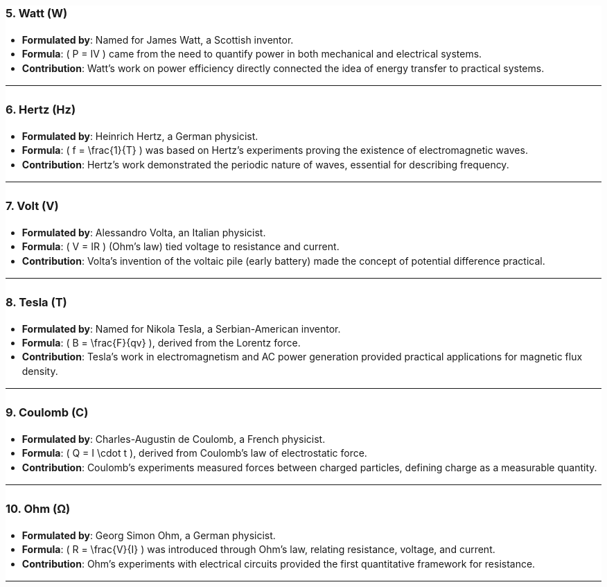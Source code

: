 
### 5. **Watt (W)**
   - **Formulated by**: Named for James Watt, a Scottish inventor.
   - **Formula**: \( P = IV \) came from the need to quantify power in both mechanical and electrical systems.
   - **Contribution**: Watt’s work on power efficiency directly connected the idea of energy transfer to practical systems.

---

### 6. **Hertz (Hz)**
   - **Formulated by**: Heinrich Hertz, a German physicist.
   - **Formula**: \( f = \frac{1}{T} \) was based on Hertz’s experiments proving the existence of electromagnetic waves.
   - **Contribution**: Hertz’s work demonstrated the periodic nature of waves, essential for describing frequency.

---

### 7. **Volt (V)**
   - **Formulated by**: Alessandro Volta, an Italian physicist.
   - **Formula**: \( V = IR \) (Ohm’s law) tied voltage to resistance and current.
   - **Contribution**: Volta’s invention of the voltaic pile (early battery) made the concept of potential difference practical.

---

### 8. **Tesla (T)**
   - **Formulated by**: Named for Nikola Tesla, a Serbian-American inventor.
   - **Formula**: \( B = \frac{F}{qv} \), derived from the Lorentz force.
   - **Contribution**: Tesla’s work in electromagnetism and AC power generation provided practical applications for magnetic flux density.

---

### 9. **Coulomb (C)**
   - **Formulated by**: Charles-Augustin de Coulomb, a French physicist.
   - **Formula**: \( Q = I \cdot t \), derived from Coulomb’s law of electrostatic force.
   - **Contribution**: Coulomb’s experiments measured forces between charged particles, defining charge as a measurable quantity.

---

### 10. **Ohm (Ω)**
   - **Formulated by**: Georg Simon Ohm, a German physicist.
   - **Formula**: \( R = \frac{V}{I} \) was introduced through Ohm’s law, relating resistance, voltage, and current.
   - **Contribution**: Ohm’s experiments with electrical circuits provided the first quantitative framework for resistance.

---
